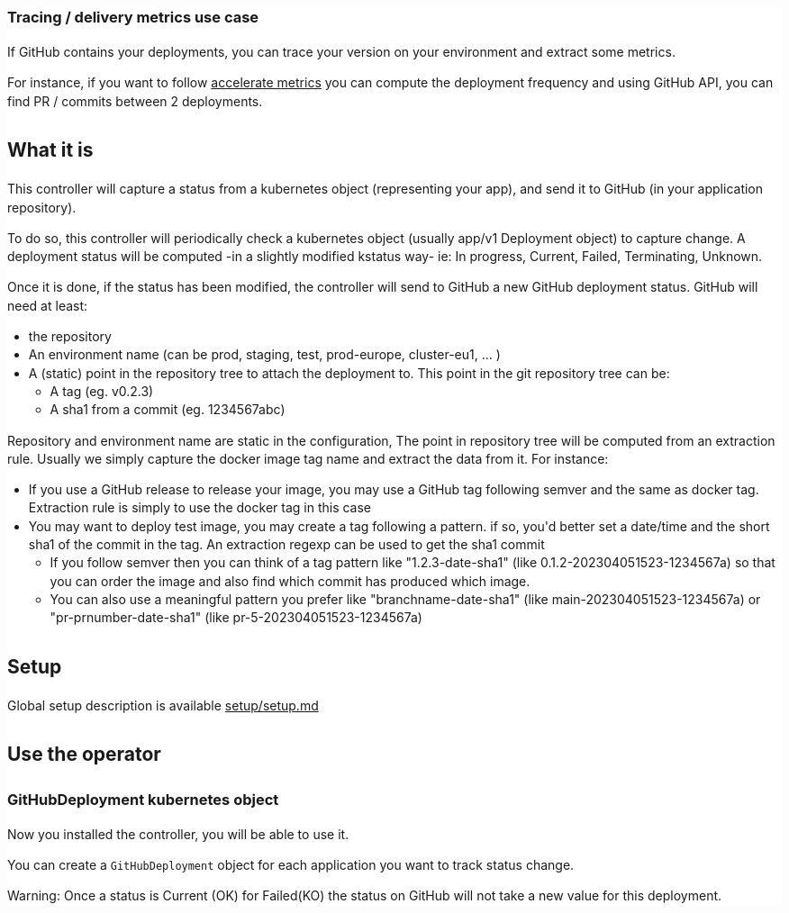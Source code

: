 ### Tracing / delivery metrics use case

If GitHub contains your deployments, you can trace your version on your environment and extract some metrics.

For instance, if you want to follow [accelerate metrics](https://dora.dev/) you can compute the deployment frequency and using GitHub API, you can find PR / commits between 2 deployments.

## What it is

This controller will capture a status from a kubernetes object (representing your app), and send it to GitHub (in your application repository).

To do so, this controller will periodically check a kubernetes object (usually app/v1 Deployment object) to capture change. A deployment status will be computed -in a slightly modified kstatus way- ie: In progress, Current, Failed, Terminating, Unknown.

Once it is done, if the status has been modified, the controller will send to GitHub a new GitHub deployment status. GitHub will need at least: 
- the repository
- An environment name (can be prod, staging, test, prod-europe, cluster-eu1, ... ) 
- A (static) point in the repository tree to attach the deployment to. This point in the git repository tree can be:
  - A tag   (eg. v0.2.3)
  - A sha1 from a commit (eg. 1234567abc) 

Repository and environment name are static in the configuration, The point in repository tree will be computed from an extraction rule. Usually we simply capture the docker image tag name and extract the data from it. For instance:
- If you use a GitHub release to release your image, you may use a GitHub tag following semver and the same as docker tag. Extraction rule is simply to use the docker tag in this case
- You may want to deploy test image, you may create a tag following a pattern. if so, you'd better set a date/time and the short sha1 of the commit in the tag. An extraction regexp can be used to get the sha1 commit
  - If you follow semver then you can think of a tag pattern like  "1.2.3-date-sha1" (like 0.1.2-202304051523-1234567a) so that you can order the image and also find which commit has produced which image.
  - You can also use a meaningful pattern you prefer like "branchname-date-sha1" (like main-202304051523-1234567a)  or "pr-prnumber-date-sha1" (like pr-5-202304051523-1234567a)

## Setup 

Global setup description is available [setup/setup.md](setup/setup.md)

## Use the operator

### GitHubDeployment kubernetes object

Now you installed the controller, you will be able to use it.

You can create a `GitHubDeployment` object for each application you want to track status change.

Warning: Once a status is Current (OK) for Failed(KO) the status on GitHub will not take a new value for this deployment. 
